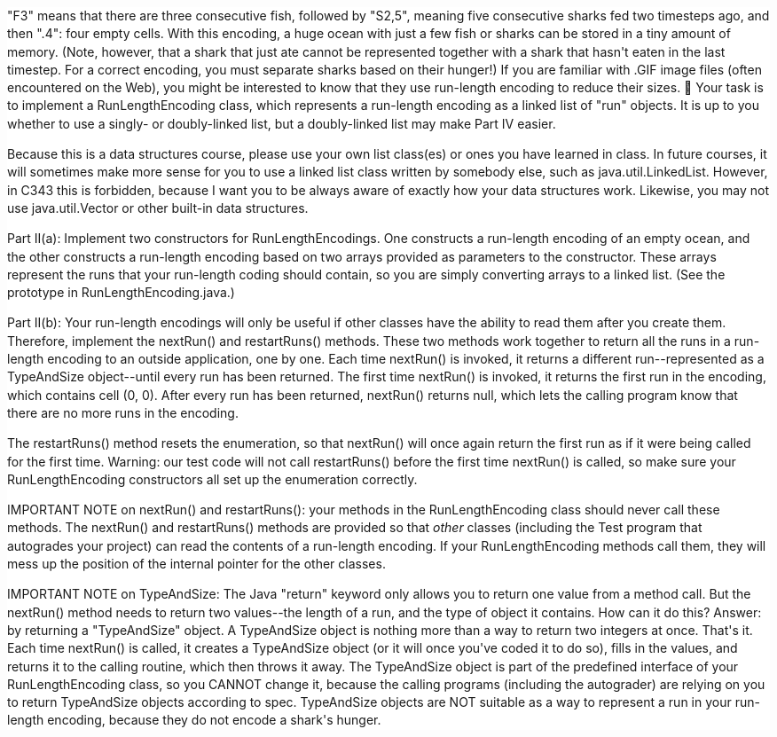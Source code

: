 "F3" means that there are three consecutive fish, followed by "S2,5", meaning
five consecutive sharks fed two timesteps ago, and then ".4":  four empty
cells.  With this encoding, a huge ocean with just a few fish or sharks can be
stored in a tiny amount of memory.  (Note, however, that a shark that just ate
cannot be represented together with a shark that hasn't eaten in the last
timestep.  For a correct encoding, you must separate sharks based on their
hunger!)  If you are familiar with .GIF image files (often encountered on the
Web), you might be interested to know that they use run-length encoding to
reduce their sizes.

Your task is to implement a RunLengthEncoding class, which represents a
run-length encoding as a linked list of "run" objects.  It is up to you whether
to use a singly- or doubly-linked list, but a doubly-linked list may make Part
IV easier.

Because this is a data structures course, please use your own list class(es) or
ones you have learned in class.  In future courses, it will sometimes make more
sense for you to use a linked list class written by somebody else, such as
java.util.LinkedList.  However, in C343 this is forbidden, because I want you
to be always aware of exactly how your data structures work.  Likewise, you may
not use java.util.Vector or other built-in data structures.

Part II(a):  Implement two constructors for RunLengthEncodings.  One constructs
a run-length encoding of an empty ocean, and the other constructs a run-length
encoding based on two arrays provided as parameters to the constructor.  These
arrays represent the runs that your run-length coding should contain, so you
are simply converting arrays to a linked list.  (See the prototype in
RunLengthEncoding.java.)

Part II(b):  Your run-length encodings will only be useful if other classes
have the ability to read them after you create them.  Therefore, implement the
nextRun() and restartRuns() methods.  These two methods work together to return
all the runs in a run-length encoding to an outside application, one by one.
Each time nextRun() is invoked, it returns a different run--represented as a
TypeAndSize object--until every run has been returned.  The first time
nextRun() is invoked, it returns the first run in the encoding, which contains
cell (0, 0).  After every run has been returned, nextRun() returns null, which
lets the calling program know that there are no more runs in the encoding.

The restartRuns() method resets the enumeration, so that nextRun() will once
again return the first run as if it were being called for the first time.
Warning:  our test code will not call restartRuns() before the first time
nextRun() is called, so make sure your RunLengthEncoding constructors all set
up the enumeration correctly.

IMPORTANT NOTE on nextRun() and restartRuns():  your methods in the
RunLengthEncoding class should never call these methods.  The nextRun() and
restartRuns() methods are provided so that _other_ classes (including the Test
program that autogrades your project) can read the contents of a run-length
encoding.  If your RunLengthEncoding methods call them, they will mess up the
position of the internal pointer for the other classes.

IMPORTANT NOTE on TypeAndSize:  The Java "return" keyword only allows you to
return one value from a method call.  But the nextRun() method needs to return
two values--the length of a run, and the type of object it contains.  How can
it do this?  Answer:  by returning a "TypeAndSize" object.  A TypeAndSize
object is nothing more than a way to return two integers at once.  That's it.
Each time nextRun() is called, it creates a TypeAndSize object (or it will once
you've coded it to do so), fills in the values, and returns it to the calling
routine, which then throws it away.  The TypeAndSize object is part of the
predefined interface of your RunLengthEncoding class, so you CANNOT change it,
because the calling programs (including the autograder) are relying on you to
return TypeAndSize objects according to spec.  TypeAndSize objects are NOT
suitable as a way to represent a run in your run-length encoding, because they
do not encode a shark's hunger.
